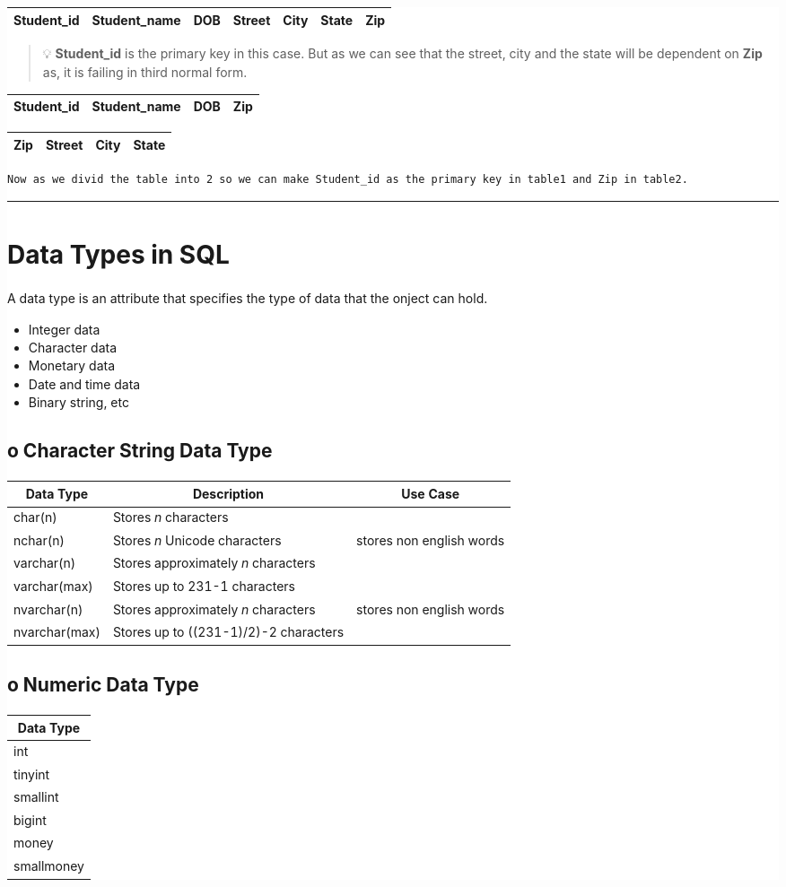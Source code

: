 |Student_id|Student_name|DOB|Street|City|State|Zip|
|-|-|-|-|-|-|-|

> 💡 **Student_id** is the primary key in this case. But as we can see that the street, city and the state will be dependent on **Zip** as, it is failing in third normal form.

|Student_id|Student_name|DOB|Zip|
|-|-|-|-|

|Zip|Street|City|State|
|-|-|-|-|

```
Now as we divid the table into 2 so we can make Student_id as the primary key in table1 and Zip in table2.
```

----

# Data Types in SQL

A data type is an attribute that specifies the type of data that the onject can hold.
* Integer data
* Character data
* Monetary data
* Date and time data
* Binary string, etc

## o Character String Data Type

|Data Type|Description|Use Case|
|-|-|-|
|char(n)|Stores *n* characters|
|nchar(n)|Stores *n* Unicode characters|stores non english words|
|varchar(n)|Stores approximately *n* characters|
|varchar(max)|Stores up to 231-1 characters|
|nvarchar(n)|Stores approximately *n* characters|stores non english words
|nvarchar(max)|Stores up to ((231-1)/2)-2 characters|

## o Numeric Data Type

|Data Type|
|-|
|int|
|tinyint|
|smallint|
|bigint|
|money|
|smallmoney|